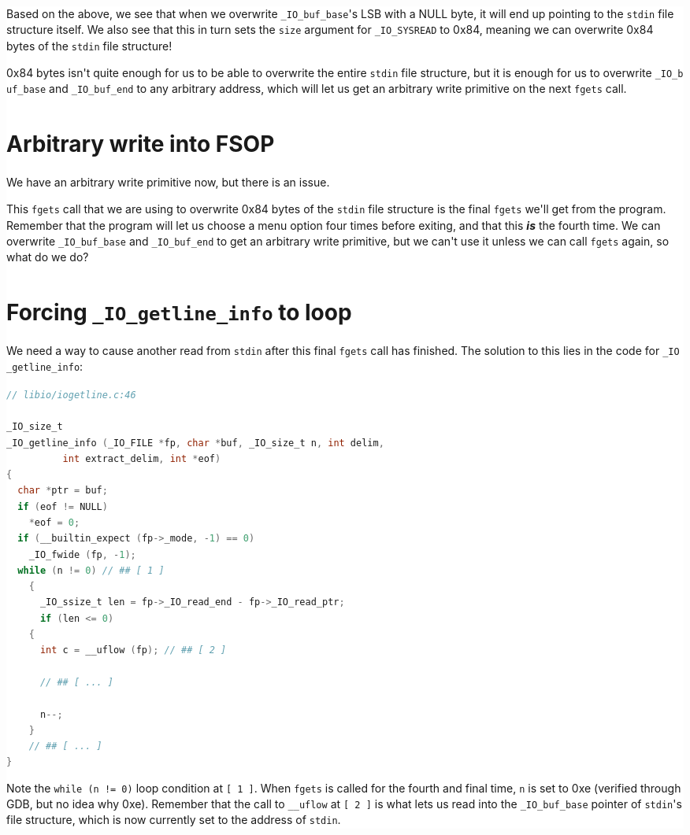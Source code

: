 Based on the above, we see that when we overwrite `_IO_buf_base`'s LSB with a NULL byte, it will end up pointing to the `stdin` file structure itself. We also see that this in turn sets the `size` argument for `_IO_SYSREAD` to 0x84, meaning we can overwrite 0x84 bytes of the `stdin` file structure!

0x84 bytes isn't quite enough for us to be able to overwrite the entire `stdin` file structure, but it is enough for us to overwrite `_IO_buf_base` and `_IO_buf_end` to any arbitrary address, which will let us get an arbitrary write primitive on the next `fgets` call.

# Arbitrary write into FSOP

We have an arbitrary write primitive now, but there is an issue.

This `fgets` call that we are using to overwrite 0x84 bytes of the `stdin` file structure is the final `fgets` we'll get from the program. Remember that the program will let us choose a menu option four times before exiting, and that this ***is*** the fourth time. We can overwrite `_IO_buf_base` and `_IO_buf_end` to get an arbitrary write primitive, but we can't use it unless we can call `fgets` again, so what do we do?

# Forcing `_IO_getline_info` to loop

We need a way to cause another read from `stdin` after this final `fgets` call has finished. The solution to this lies in the code for `_IO_getline_info`:

```c
// libio/iogetline.c:46

_IO_size_t
_IO_getline_info (_IO_FILE *fp, char *buf, _IO_size_t n, int delim,
		  int extract_delim, int *eof)
{
  char *ptr = buf;
  if (eof != NULL)
    *eof = 0;
  if (__builtin_expect (fp->_mode, -1) == 0)
    _IO_fwide (fp, -1);
  while (n != 0) // ## [ 1 ]
    {
      _IO_ssize_t len = fp->_IO_read_end - fp->_IO_read_ptr;
      if (len <= 0)
	{
	  int c = __uflow (fp); // ## [ 2 ]
	  
	  // ## [ ... ]
	  
	  n--;
	}
	// ## [ ... ]
}
```

Note the `while (n != 0)` loop condition at `[ 1 ]`. When `fgets` is called for the fourth and final time, `n` is set to 0xe (verified through GDB, but no idea why 0xe). Remember that the call to `__uflow` at `[ 2 ]` is what lets us read into the `_IO_buf_base` pointer of `stdin`'s file structure, which is now currently set to the address of `stdin`. 
